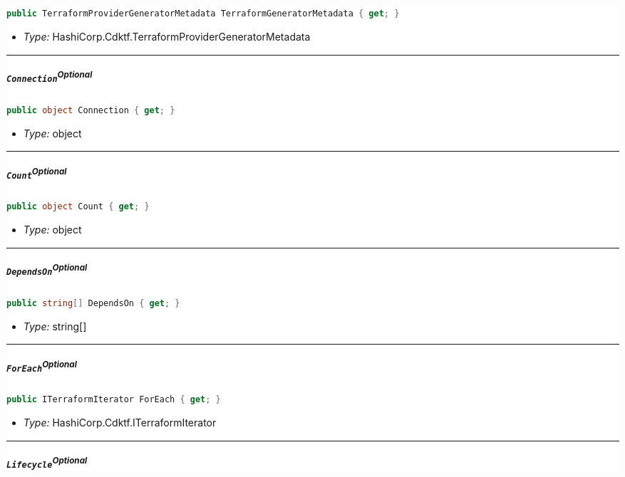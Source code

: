 ```csharp
public TerraformProviderGeneratorMetadata TerraformGeneratorMetadata { get; }
```

- *Type:* HashiCorp.Cdktf.TerraformProviderGeneratorMetadata

---

##### `Connection`<sup>Optional</sup> <a name="Connection" id="rhizo-co-terraform-provider-oci.psqlConfiguration.PsqlConfiguration.property.connection"></a>

```csharp
public object Connection { get; }
```

- *Type:* object

---

##### `Count`<sup>Optional</sup> <a name="Count" id="rhizo-co-terraform-provider-oci.psqlConfiguration.PsqlConfiguration.property.count"></a>

```csharp
public object Count { get; }
```

- *Type:* object

---

##### `DependsOn`<sup>Optional</sup> <a name="DependsOn" id="rhizo-co-terraform-provider-oci.psqlConfiguration.PsqlConfiguration.property.dependsOn"></a>

```csharp
public string[] DependsOn { get; }
```

- *Type:* string[]

---

##### `ForEach`<sup>Optional</sup> <a name="ForEach" id="rhizo-co-terraform-provider-oci.psqlConfiguration.PsqlConfiguration.property.forEach"></a>

```csharp
public ITerraformIterator ForEach { get; }
```

- *Type:* HashiCorp.Cdktf.ITerraformIterator

---

##### `Lifecycle`<sup>Optional</sup> <a name="Lifecycle" id="rhizo-co-terraform-provider-oci.psqlConfiguration.PsqlConfiguration.property.lifecycle"></a>
